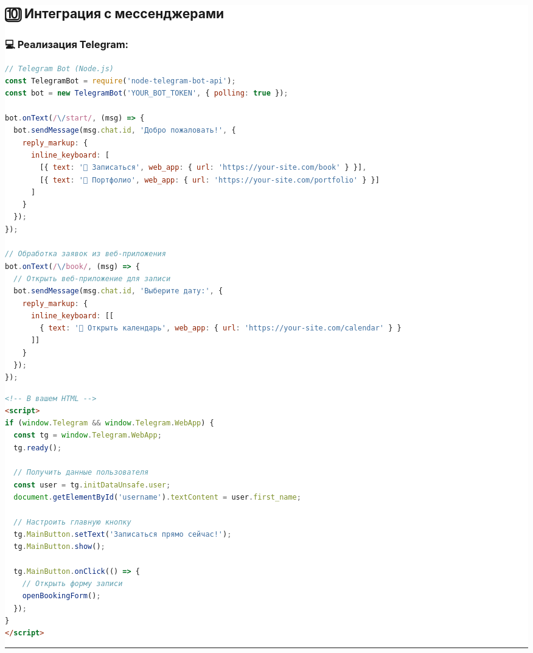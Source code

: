 
## 🔟 Интеграция с мессенджерами

### 💻 Реализация Telegram:

```javascript
// Telegram Bot (Node.js)
const TelegramBot = require('node-telegram-bot-api');
const bot = new TelegramBot('YOUR_BOT_TOKEN', { polling: true });

bot.onText(/\/start/, (msg) => {
  bot.sendMessage(msg.chat.id, 'Добро пожаловать!', {
    reply_markup: {
      inline_keyboard: [
        [{ text: '📅 Записаться', web_app: { url: 'https://your-site.com/book' } }],
        [{ text: '📸 Портфолио', web_app: { url: 'https://your-site.com/portfolio' } }]
      ]
    }
  });
});

// Обработка заявок из веб-приложения
bot.onText(/\/book/, (msg) => {
  // Открыть веб-приложение для записи
  bot.sendMessage(msg.chat.id, 'Выберите дату:', {
    reply_markup: {
      inline_keyboard: [[
        { text: '📅 Открыть календарь', web_app: { url: 'https://your-site.com/calendar' } }
      ]]
    }
  });
});
```

```html
<!-- В вашем HTML -->
<script>
if (window.Telegram && window.Telegram.WebApp) {
  const tg = window.Telegram.WebApp;
  tg.ready();
  
  // Получить данные пользователя
  const user = tg.initDataUnsafe.user;
  document.getElementById('username').textContent = user.first_name;
  
  // Настроить главную кнопку
  tg.MainButton.setText('Записаться прямо сейчас!');
  tg.MainButton.show();
  
  tg.MainButton.onClick(() => {
    // Открыть форму записи
    openBookingForm();
  });
}
</script>
```

---